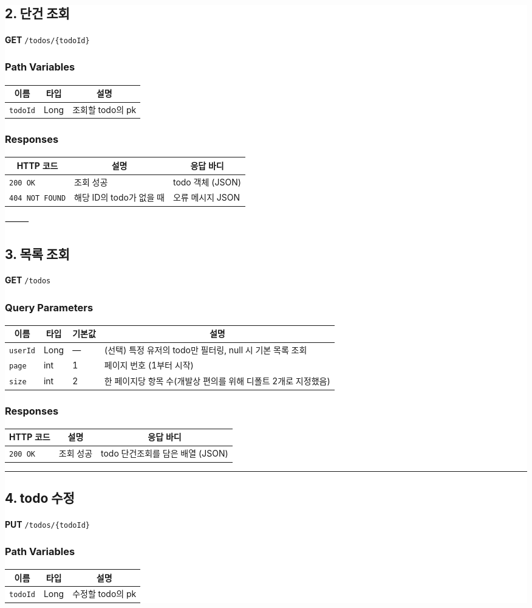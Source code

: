 ## 2. 단건 조회

**GET** `/todos/{todoId}`

### Path Variables

| 이름     | 타입   | 설명              |
| -------- | ------ | ----------------- |
| `todoId` | Long   | 조회할 todo의 pk  |

### Responses

| HTTP 코드        | 설명                        | 응답 바디             |
| ---------------- | --------------------------- | ---------------------- |
| `200 OK`         | 조회 성공                   | todo 객체 (JSON)       |
| `404 NOT FOUND`  | 해당 ID의 todo가 없을 때    | 오류 메시지 JSON       |

⸻  

## 3. 목록 조회

**GET** `/todos`

### Query Parameters

| 이름     | 타입   | 기본값 | 설명                           |
| -------- | ------ | ------ | ------------------------------ |
| `userId` | Long   | —      | (선택) 특정 유저의 todo만 필터링, null 시 기본 목록 조회 |
| `page`   | int    | 1      | 페이지 번호 (1부터 시작)         |
| `size`   | int    | 2      | 한 페이지당 항목 수(개발상 편의를 위해 디폴트 2개로 지정했음)              |

### Responses

| HTTP 코드  | 설명        | 응답 바디                  |
| ---------- | ----------- | -------------------------- |
| `200 OK`   | 조회 성공   | todo 단건조회를 담은 배열 (JSON)      |

---

## 4. todo 수정

**PUT** `/todos/{todoId}`  

### Path Variables

| 이름      | 타입   | 설명              |
| --------- | ------ | ----------------- |
| `todoId`  | Long   | 수정할 todo의 pk  |
